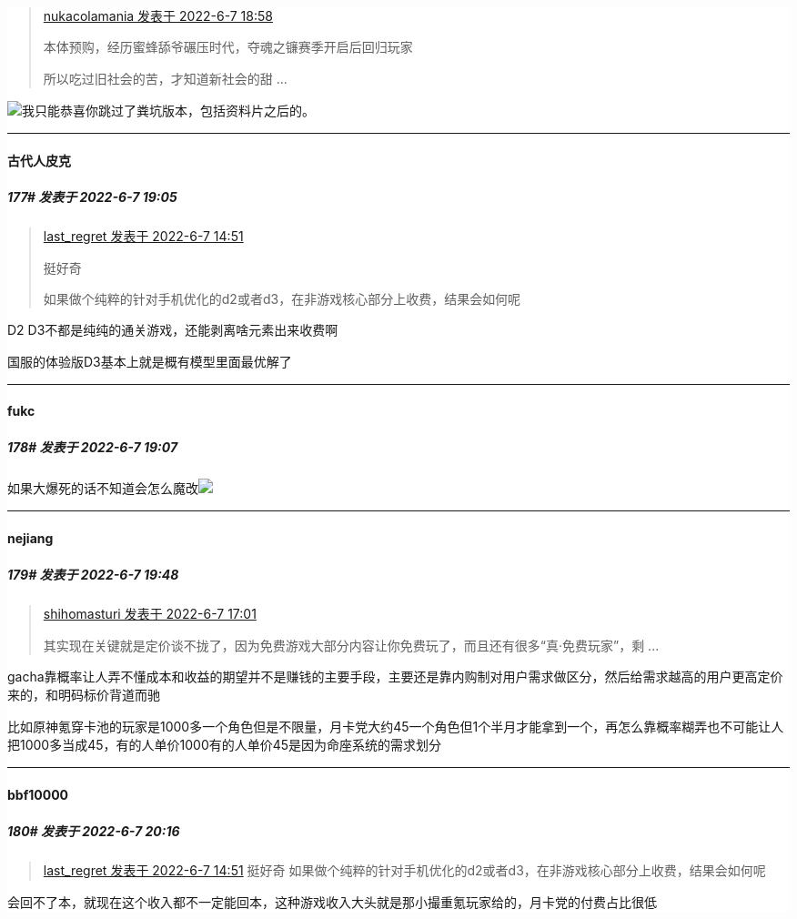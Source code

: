 <blockquote><a href="httphttps://bbs.saraba1st.com/2b/forum.php?mod=redirect&amp;goto=findpost&amp;pid=56163936&amp;ptid=2073849" target="_blank">nukacolamania 发表于 2022-6-7 18:58</a>

本体预购，经历蜜蜂舔爷碾压时代，夺魂之镰赛季开启后回归玩家

所以吃过旧社会的苦，才知道新社会的甜 ...</blockquote>
<img src="https://static.saraba1st.com/image/smiley/face2017/160.png" referrerpolicy="no-referrer">我只能恭喜你跳过了粪坑版本，包括资料片之后的。

*****

####  古代人皮克  
##### 177#       发表于 2022-6-7 19:05

<blockquote><a href="httphttps://bbs.saraba1st.com/2b/forum.php?mod=redirect&amp;goto=findpost&amp;pid=56160196&amp;ptid=2073849" target="_blank">last_regret 发表于 2022-6-7 14:51</a>

挺好奇

如果做个纯粹的针对手机优化的d2或者d3，在非游戏核心部分上收费，结果会如何呢</blockquote>
D2 D3不都是纯纯的通关游戏，还能剥离啥元素出来收费啊

国服的体验版D3基本上就是概有模型里面最优解了

*****

####  fukc  
##### 178#       发表于 2022-6-7 19:07

如果大爆死的话不知道会怎么魔改<img src="https://static.saraba1st.com/image/smiley/face2017/072.png" referrerpolicy="no-referrer">



*****

####  nejiang  
##### 179#       发表于 2022-6-7 19:48

<blockquote><a href="httphttps://bbs.saraba1st.com/2b/forum.php?mod=redirect&amp;goto=findpost&amp;pid=56162115&amp;ptid=2073849" target="_blank">shihomasturi 发表于 2022-6-7 17:01</a>

其实现在关键就是定价谈不拢了，因为免费游戏大部分内容让你免费玩了，而且还有很多“真·免费玩家”，剩 ...</blockquote>
gacha靠概率让人弄不懂成本和收益的期望并不是赚钱的主要手段，主要还是靠内购制对用户需求做区分，然后给需求越高的用户更高定价来的，和明码标价背道而驰

比如原神氪穿卡池的玩家是1000多一个角色但是不限量，月卡党大约45一个角色但1个半月才能拿到一个，再怎么靠概率糊弄也不可能让人把1000多当成45，有的人单价1000有的人单价45是因为命座系统的需求划分



*****

####  bbf10000  
##### 180#       发表于 2022-6-7 20:16

<blockquote><a href="httphttps://bbs.saraba1st.com/2b/forum.php?mod=redirect&amp;goto=findpost&amp;pid=56160196&amp;ptid=2073849" target="_blank">last_regret 发表于 2022-6-7 14:51</a>
挺好奇
如果做个纯粹的针对手机优化的d2或者d3，在非游戏核心部分上收费，结果会如何呢</blockquote>
会回不了本，就现在这个收入都不一定能回本，这种游戏收入大头就是那小撮重氪玩家给的，月卡党的付费占比很低
